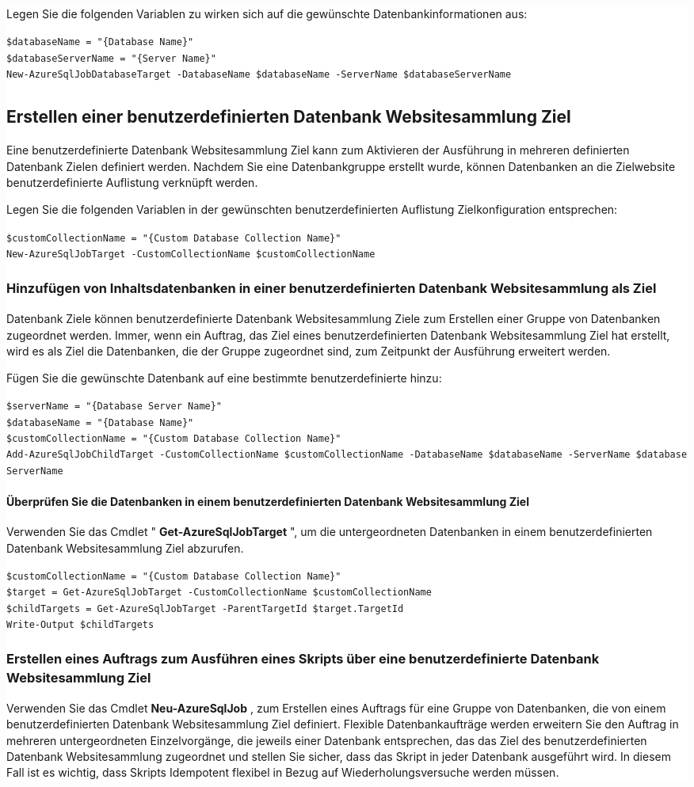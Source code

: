 Legen Sie die folgenden Variablen zu wirken sich auf die gewünschte Datenbankinformationen aus:

    $databaseName = "{Database Name}"
    $databaseServerName = "{Server Name}"
    New-AzureSqlJobDatabaseTarget -DatabaseName $databaseName -ServerName $databaseServerName 

## <a name="create-a-custom-database-collection-target"></a>Erstellen einer benutzerdefinierten Datenbank Websitesammlung Ziel
Eine benutzerdefinierte Datenbank Websitesammlung Ziel kann zum Aktivieren der Ausführung in mehreren definierten Datenbank Zielen definiert werden. Nachdem Sie eine Datenbankgruppe erstellt wurde, können Datenbanken an die Zielwebsite benutzerdefinierte Auflistung verknüpft werden.

Legen Sie die folgenden Variablen in der gewünschten benutzerdefinierten Auflistung Zielkonfiguration entsprechen:

    $customCollectionName = "{Custom Database Collection Name}"
    New-AzureSqlJobTarget -CustomCollectionName $customCollectionName 

### <a name="add-databases-to-a-custom-database-collection-target"></a>Hinzufügen von Inhaltsdatenbanken in einer benutzerdefinierten Datenbank Websitesammlung als Ziel

Datenbank Ziele können benutzerdefinierte Datenbank Websitesammlung Ziele zum Erstellen einer Gruppe von Datenbanken zugeordnet werden. Immer, wenn ein Auftrag, das Ziel eines benutzerdefinierten Datenbank Websitesammlung Ziel hat erstellt, wird es als Ziel die Datenbanken, die der Gruppe zugeordnet sind, zum Zeitpunkt der Ausführung erweitert werden.

Fügen Sie die gewünschte Datenbank auf eine bestimmte benutzerdefinierte hinzu:

    $serverName = "{Database Server Name}"
    $databaseName = "{Database Name}"
    $customCollectionName = "{Custom Database Collection Name}"
    Add-AzureSqlJobChildTarget -CustomCollectionName $customCollectionName -DatabaseName $databaseName -ServerName $databaseServerName 

#### <a name="review-the-databases-within-a-custom-database-collection-target"></a>Überprüfen Sie die Datenbanken in einem benutzerdefinierten Datenbank Websitesammlung Ziel

Verwenden Sie das Cmdlet " **Get-AzureSqlJobTarget** ", um die untergeordneten Datenbanken in einem benutzerdefinierten Datenbank Websitesammlung Ziel abzurufen. 
 
    $customCollectionName = "{Custom Database Collection Name}"
    $target = Get-AzureSqlJobTarget -CustomCollectionName $customCollectionName
    $childTargets = Get-AzureSqlJobTarget -ParentTargetId $target.TargetId
    Write-Output $childTargets

### <a name="create-a-job-to-execute-a-script-across-a-custom-database-collection-target"></a>Erstellen eines Auftrags zum Ausführen eines Skripts über eine benutzerdefinierte Datenbank Websitesammlung Ziel

Verwenden Sie das Cmdlet **Neu-AzureSqlJob** , zum Erstellen eines Auftrags für eine Gruppe von Datenbanken, die von einem benutzerdefinierten Datenbank Websitesammlung Ziel definiert. Flexible Datenbankaufträge werden erweitern Sie den Auftrag in mehreren untergeordneten Einzelvorgänge, die jeweils einer Datenbank entsprechen, das das Ziel des benutzerdefinierten Datenbank Websitesammlung zugeordnet und stellen Sie sicher, dass das Skript in jeder Datenbank ausgeführt wird. In diesem Fall ist es wichtig, dass Skripts Idempotent flexibel in Bezug auf Wiederholungsversuche werden müssen.
